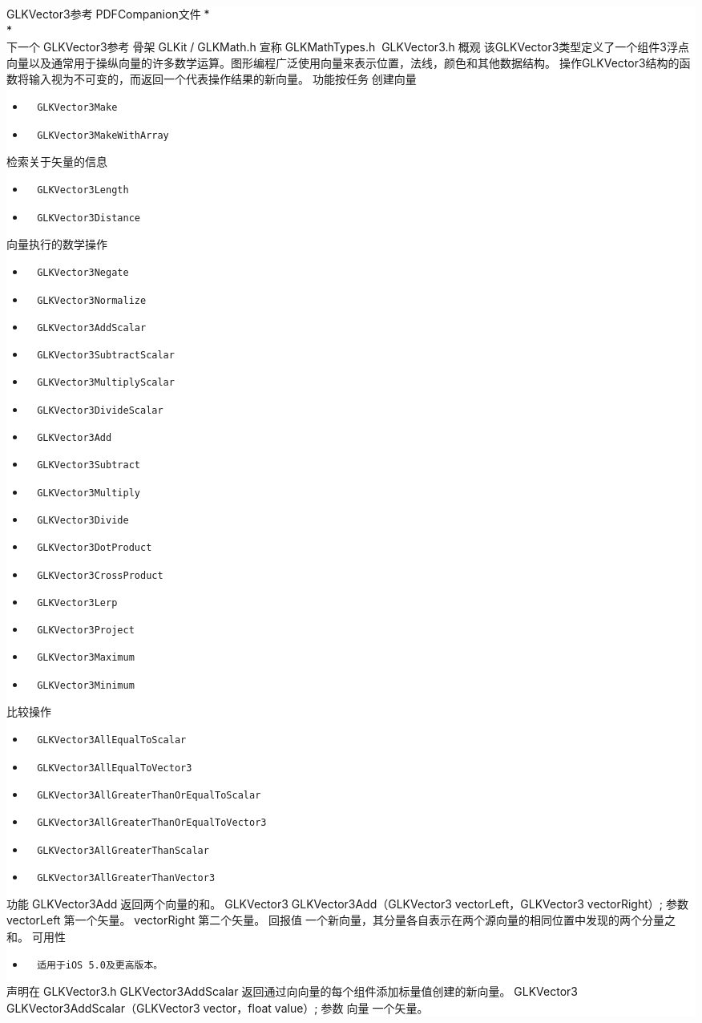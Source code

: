 GLKVector3参考
PDFCompanion文件
* 		
* 		
下一个
GLKVector3参考
骨架	GLKit / GLKMath.h
宣称	GLKMathTypes.h 
GLKVector3.h
概观
该GLKVector3类型定义了一个组件3浮点向量以及通常用于操纵向量的许多数学运算。图形编程广泛使用向量来表示位置，法线，颜色和其他数据结构。
操作GLKVector3结构的函数将输入视为不可变的，而返回一个代表操作结果的新向量。
功能按任务
创建向量
* 		GLKVector3Make
* 		GLKVector3MakeWithArray
检索关于矢量的信息
* 		GLKVector3Length
* 		GLKVector3Distance
向量执行的数学操作
* 		GLKVector3Negate
* 		GLKVector3Normalize
* 		GLKVector3AddScalar
* 		GLKVector3SubtractScalar
* 		GLKVector3MultiplyScalar
* 		GLKVector3DivideScalar
* 		GLKVector3Add
* 		GLKVector3Subtract
* 		GLKVector3Multiply
* 		GLKVector3Divide
* 		GLKVector3DotProduct
* 		GLKVector3CrossProduct
* 		GLKVector3Lerp
* 		GLKVector3Project
* 		GLKVector3Maximum
* 		GLKVector3Minimum
比较操作
* 		GLKVector3AllEqualToScalar
* 		GLKVector3AllEqualToVector3
* 		GLKVector3AllGreaterThanOrEqualToScalar
* 		GLKVector3AllGreaterThanOrEqualToVector3
* 		GLKVector3AllGreaterThanScalar
* 		GLKVector3AllGreaterThanVector3
功能
GLKVector3Add
返回两个向量的和。
GLKVector3 GLKVector3Add（GLKVector3 vectorLeft，GLKVector3 vectorRight）;
参数
vectorLeft
第一个矢量。
vectorRight
第二个矢量。
回报值
一个新向量，其分量各自表示在两个源向量的相同位置中发现的两个分量之和。
可用性
* 		适用于iOS 5.0及更高版本。
声明在
GLKVector3.h
GLKVector3AddScalar
返回通过向向量的每个组件添加标量值创建的新向量。
GLKVector3 GLKVector3AddScalar（GLKVector3 vector，float value）;
参数
向量
一个矢量。
